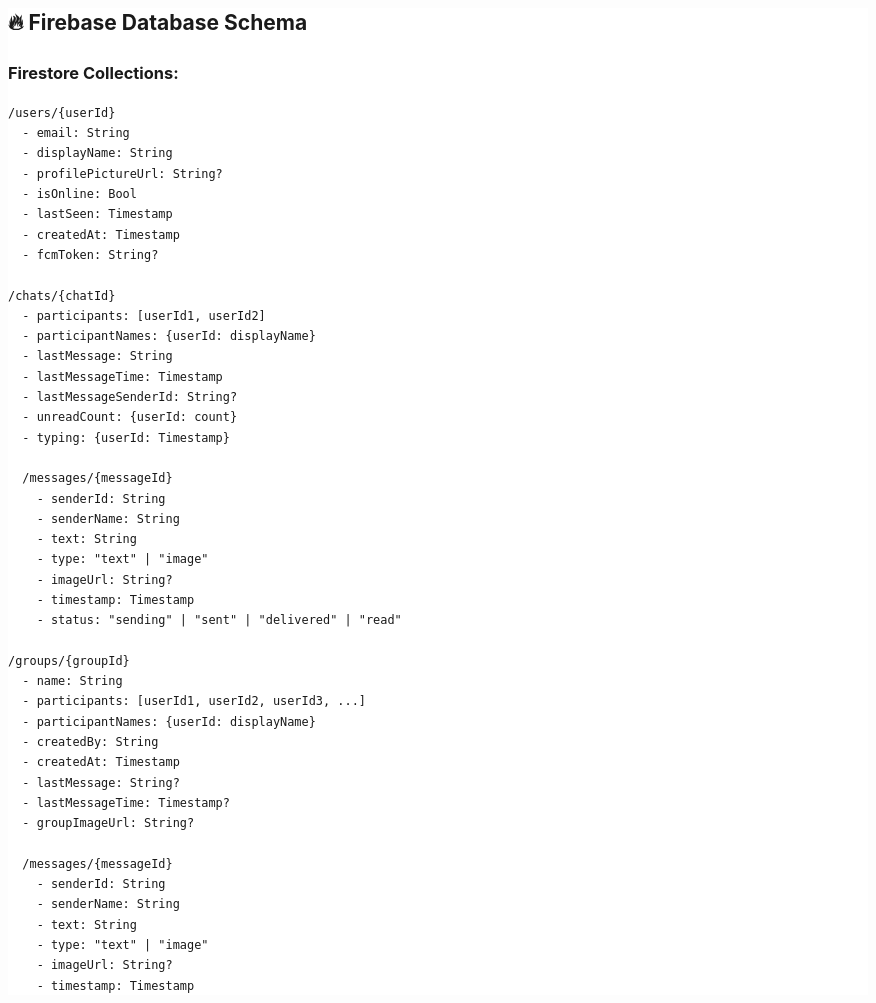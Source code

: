 
## 🔥 Firebase Database Schema

### Firestore Collections:

```
/users/{userId}
  - email: String
  - displayName: String
  - profilePictureUrl: String?
  - isOnline: Bool
  - lastSeen: Timestamp
  - createdAt: Timestamp
  - fcmToken: String?

/chats/{chatId}
  - participants: [userId1, userId2]
  - participantNames: {userId: displayName}
  - lastMessage: String
  - lastMessageTime: Timestamp
  - lastMessageSenderId: String?
  - unreadCount: {userId: count}
  - typing: {userId: Timestamp}
  
  /messages/{messageId}
    - senderId: String
    - senderName: String
    - text: String
    - type: "text" | "image"
    - imageUrl: String?
    - timestamp: Timestamp
    - status: "sending" | "sent" | "delivered" | "read"

/groups/{groupId}
  - name: String
  - participants: [userId1, userId2, userId3, ...]
  - participantNames: {userId: displayName}
  - createdBy: String
  - createdAt: Timestamp
  - lastMessage: String?
  - lastMessageTime: Timestamp?
  - groupImageUrl: String?
  
  /messages/{messageId}
    - senderId: String
    - senderName: String
    - text: String
    - type: "text" | "image"
    - imageUrl: String?
    - timestamp: Timestamp
```
